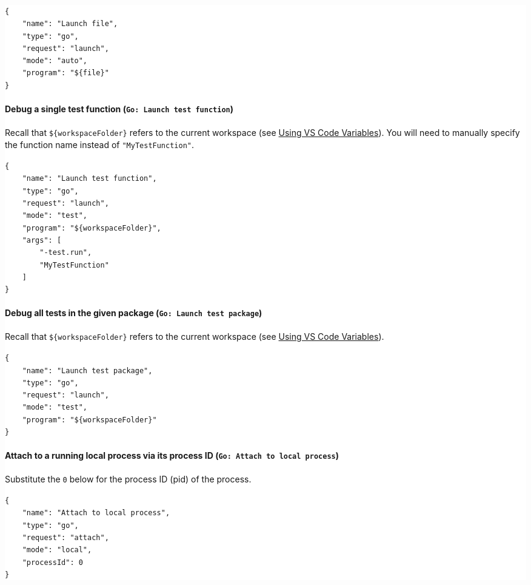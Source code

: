 ```json5
{
    "name": "Launch file",
    "type": "go",
    "request": "launch",
    "mode": "auto",
    "program": "${file}"
}
```

#### Debug a single test function (`Go: Launch test function`)

Recall that `${workspaceFolder}` refers to the current workspace (see [Using VS Code Variables](#using-vs-code-variables)). You will need to manually specify the function name instead of `"MyTestFunction"`.

```json5
{
    "name": "Launch test function",
    "type": "go",
    "request": "launch",
    "mode": "test",
    "program": "${workspaceFolder}",
    "args": [
        "-test.run",
        "MyTestFunction"
    ]
}
```

#### Debug all tests in the given package (`Go: Launch test package`)

Recall that `${workspaceFolder}` refers to the current workspace (see [Using VS Code Variables](#using-vs-code-variables)).

```json5
{
    "name": "Launch test package",
    "type": "go",
    "request": "launch",
    "mode": "test",
    "program": "${workspaceFolder}"
}
```

#### Attach to a running local process via its process ID (`Go: Attach to local process`)

Substitute the `0` below for the process ID (pid) of the process.

```json5
{
    "name": "Attach to local process",
    "type": "go",
    "request": "attach",
    "mode": "local",
    "processId": 0
}
```
